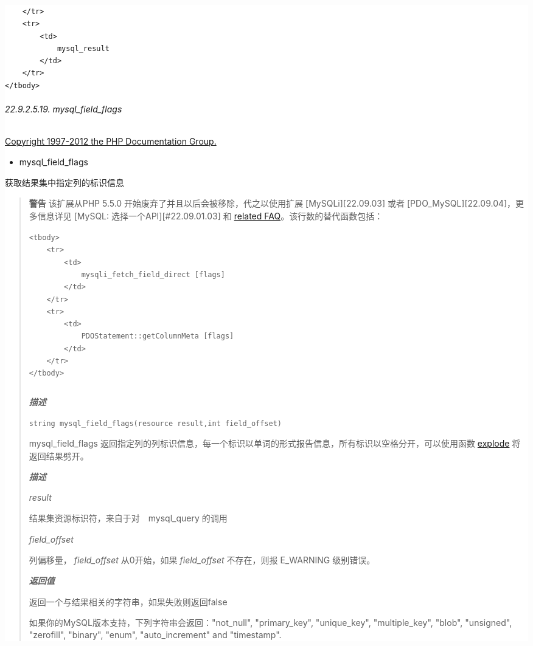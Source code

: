        </tr>
		<tr>
            <td>
				mysql_result
            </td>
        </tr>
    </tbody>
</table>

###### 22.9.2.5.19. mysql_field_flags

<a href="#3407">Copyright 1997-2012 the PHP Documentation Group.</a>

* mysql_field_flags

获取结果集中指定列的标识信息

>**警告**
>该扩展从PHP 5.5.0 开始废弃了并且以后会被移除，代之以使用扩展 [MySQLi][22.09.03] 或者 [PDO_MySQL][22.09.04]，更多信息详见 [MySQL: 选择一个API][#22.09.01.03] 和 [related FAQ](http://cn2.php.net/manual-lookup.php?pattern=faq.databases.mysql.deprecated&lang=en&scope=404quickref)。该行数的替代函数包括：    
><table border="0" summary="Simple list">
    <tbody>
        <tr>
            <td>
				mysqli_fetch_field_direct [flags]
            </td>
        </tr>
		<tr>
            <td>
				PDOStatement::getColumnMeta [flags]
            </td>
        </tr>
    </tbody>
</table>

***描述***

`string mysql_field_flags(resource result,int field_offset)`

mysql_field_flags 返回指定列的列标识信息，每一个标识以单词的形式报告信息，所有标识以空格分开，可以使用函数 [explode](http://cn2.php.net/explode) 将返回结果劈开。

***描述***

*result*

结果集资源标识符，来自于对　mysql_query 的调用

*field_offset*

列偏移量， *field_offset* 从0开始，如果 *field_offset* 不存在，则报 E_WARNING 级别错误。

***返回值***

返回一个与结果相关的字符串，如果失败则返回false

如果你的MySQL版本支持，下列字符串会返回："not_null", "primary_key", "unique_key", "multiple_key", "blob", "unsigned", "zerofill", "binary", "enum", "auto_increment" and "timestamp".
